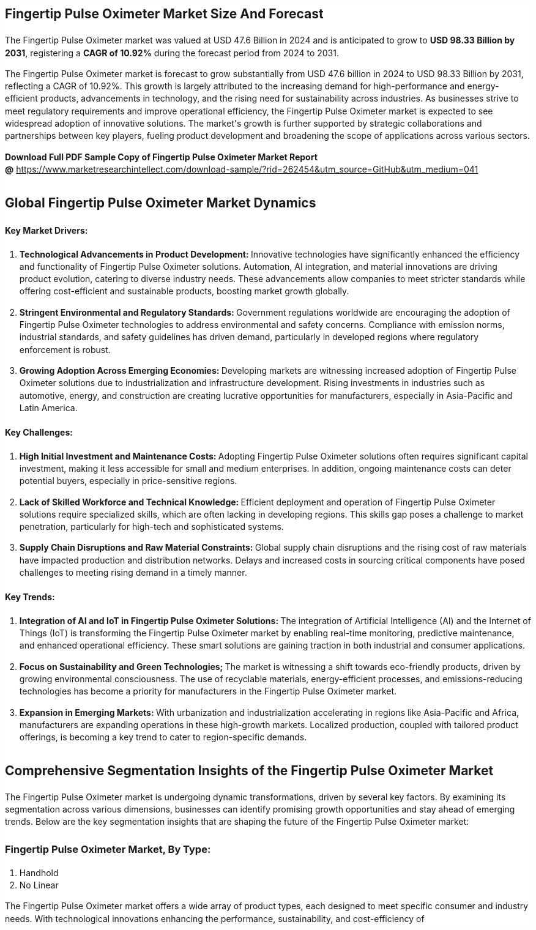 <h2>Fingertip Pulse Oximeter Market Size And Forecast</h2><p>The Fingertip Pulse Oximeter market was valued at USD 47.6 Billion in 2024 and is anticipated to grow to <strong>USD 98.33 Billion by 2031</strong>, registering a <strong>CAGR of 10.92%</strong> during the forecast period from 2024 to 2031.</p><p>The Fingertip Pulse Oximeter market is forecast to grow substantially from USD 47.6 billion in 2024 to USD 98.33 Billion by 2031, reflecting a CAGR of 10.92%. This growth is largely attributed to the increasing demand for high-performance and energy-efficient products, advancements in technology, and the rising need for sustainability across industries. As businesses strive to meet regulatory requirements and improve operational efficiency, the Fingertip Pulse Oximeter market is expected to see widespread adoption of innovative solutions. The market's growth is further supported by strategic collaborations and partnerships between key players, fueling product development and broadening the scope of applications across various sectors.</p><p><strong>Download Full PDF Sample Copy of Fingertip Pulse Oximeter Market Report @</strong>&nbsp;<a href="https://www.marketresearchintellect.com/download-sample/?rid=262454&amp;utm_source=GitHub&amp;utm_medium=041">https://www.marketresearchintellect.com/download-sample/?rid=262454&amp;utm_source=GitHub&amp;utm_medium=041</a></p><h2>Global Fingertip Pulse Oximeter Market Dynamics</h2><h4><strong>Key Market Drivers:</strong></h4><ol><li><p><strong>Technological Advancements in Product Development:&nbsp;</strong>Innovative technologies have significantly enhanced the efficiency and functionality of Fingertip Pulse Oximeter solutions. Automation, AI integration, and material innovations are driving product evolution, catering to diverse industry needs. These advancements allow companies to meet stricter standards while offering cost-efficient and sustainable products, boosting market growth globally.</p></li><li><p><strong>Stringent Environmental and Regulatory Standards:&nbsp;</strong>Government regulations worldwide are encouraging the adoption of Fingertip Pulse Oximeter technologies to address environmental and safety concerns. Compliance with emission norms, industrial standards, and safety guidelines has driven demand, particularly in developed regions where regulatory enforcement is robust.</p></li><li><p><strong>Growing Adoption Across Emerging Economies:&nbsp;</strong>Developing markets are witnessing increased adoption of Fingertip Pulse Oximeter solutions due to industrialization and infrastructure development. Rising investments in industries such as automotive, energy, and construction are creating lucrative opportunities for manufacturers, especially in Asia-Pacific and Latin America.</p></li></ol><h4><strong>Key Challenges:</strong></h4><ol><li><p><strong>High Initial Investment and Maintenance Costs:&nbsp;</strong>Adopting Fingertip Pulse Oximeter solutions often requires significant capital investment, making it less accessible for small and medium enterprises. In addition, ongoing maintenance costs can deter potential buyers, especially in price-sensitive regions.</p></li><li><p><strong>Lack of Skilled Workforce and Technical Knowledge:&nbsp;</strong>Efficient deployment and operation of Fingertip Pulse Oximeter solutions require specialized skills, which are often lacking in developing regions. This skills gap poses a challenge to market penetration, particularly for high-tech and sophisticated systems.</p></li><li><p><strong>Supply Chain Disruptions and Raw Material Constraints:&nbsp;</strong>Global supply chain disruptions and the rising cost of raw materials have impacted production and distribution networks. Delays and increased costs in sourcing critical components have posed challenges to meeting rising demand in a timely manner.</p></li></ol><h4><strong>Key Trends:</strong></h4><ol><li><p><strong>Integration of AI and IoT in Fingertip Pulse Oximeter Solutions:&nbsp;</strong>The integration of Artificial Intelligence (AI) and the Internet of Things (IoT) is transforming the Fingertip Pulse Oximeter market by enabling real-time monitoring, predictive maintenance, and enhanced operational efficiency. These smart solutions are gaining traction in both industrial and consumer applications.</p></li><li><p><strong>Focus on Sustainability and Green Technologies;&nbsp;</strong>The market is witnessing a shift towards eco-friendly products, driven by growing environmental consciousness. The use of recyclable materials, energy-efficient processes, and emissions-reducing technologies has become a priority for manufacturers in the Fingertip Pulse Oximeter market.</p></li><li><p><strong>Expansion in Emerging Markets:&nbsp;</strong>With urbanization and industrialization accelerating in regions like Asia-Pacific and Africa, manufacturers are expanding operations in these high-growth markets. Localized production, coupled with tailored product offerings, is becoming a key trend to cater to region-specific demands.</p></li></ol><div class="article-main__content" data-test-id="publishing-text-block"><h2>Comprehensive Segmentation Insights of the Fingertip Pulse Oximeter Market</h2><p>The Fingertip Pulse Oximeter market is undergoing dynamic transformations, driven by several key factors. By examining its segmentation across various dimensions, businesses can identify promising growth opportunities and stay ahead of emerging trends. Below are the key segmentation insights that are shaping the future of the Fingertip Pulse Oximeter market:</p><h3><strong>Fingertip Pulse Oximeter Market, By Type:<br /></strong></h3><ol><li>Handhold<li> No Linear</li></ol><p>The Fingertip Pulse Oximeter market offers a wide array of product types, each designed to meet specific consumer and industry needs. With technological innovations enhancing the performance, sustainability, and cost-efficiency of